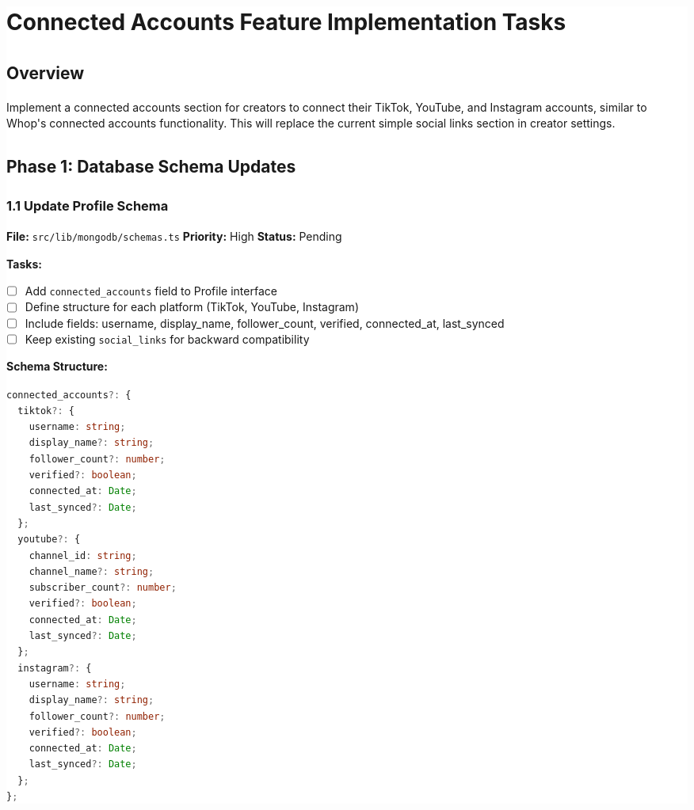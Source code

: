 # Connected Accounts Feature Implementation Tasks

## Overview
Implement a connected accounts section for creators to connect their TikTok, YouTube, and Instagram accounts, similar to Whop's connected accounts functionality. This will replace the current simple social links section in creator settings.

## Phase 1: Database Schema Updates

### 1.1 Update Profile Schema
**File:** `src/lib/mongodb/schemas.ts`
**Priority:** High
**Status:** Pending

**Tasks:**
- [ ] Add `connected_accounts` field to Profile interface
- [ ] Define structure for each platform (TikTok, YouTube, Instagram)
- [ ] Include fields: username, display_name, follower_count, verified, connected_at, last_synced
- [ ] Keep existing `social_links` for backward compatibility

**Schema Structure:**
```typescript
connected_accounts?: {
  tiktok?: {
    username: string;
    display_name?: string;
    follower_count?: number;
    verified?: boolean;
    connected_at: Date;
    last_synced?: Date;
  };
  youtube?: {
    channel_id: string;
    channel_name?: string;
    subscriber_count?: number;
    verified?: boolean;
    connected_at: Date;
    last_synced?: Date;
  };
  instagram?: {
    username: string;
    display_name?: string;
    follower_count?: number;
    verified?: boolean;
    connected_at: Date;
    last_synced?: Date;
  };
};
```
